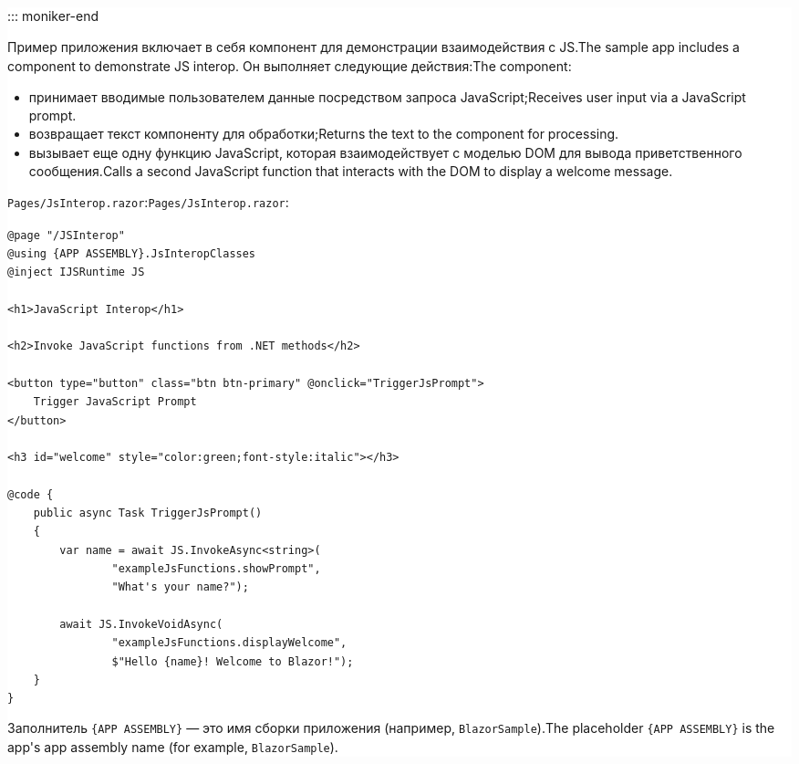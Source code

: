 ::: moniker-end

<span data-ttu-id="b65b4-154">Пример приложения включает в себя компонент для демонстрации взаимодействия с JS.</span><span class="sxs-lookup"><span data-stu-id="b65b4-154">The sample app includes a component to demonstrate JS interop.</span></span> <span data-ttu-id="b65b4-155">Он выполняет следующие действия:</span><span class="sxs-lookup"><span data-stu-id="b65b4-155">The component:</span></span>

* <span data-ttu-id="b65b4-156">принимает вводимые пользователем данные посредством запроса JavaScript;</span><span class="sxs-lookup"><span data-stu-id="b65b4-156">Receives user input via a JavaScript prompt.</span></span>
* <span data-ttu-id="b65b4-157">возвращает текст компоненту для обработки;</span><span class="sxs-lookup"><span data-stu-id="b65b4-157">Returns the text to the component for processing.</span></span>
* <span data-ttu-id="b65b4-158">вызывает еще одну функцию JavaScript, которая взаимодействует с моделью DOM для вывода приветственного сообщения.</span><span class="sxs-lookup"><span data-stu-id="b65b4-158">Calls a second JavaScript function that interacts with the DOM to display a welcome message.</span></span>

<span data-ttu-id="b65b4-159">`Pages/JsInterop.razor`:</span><span class="sxs-lookup"><span data-stu-id="b65b4-159">`Pages/JsInterop.razor`:</span></span>

```razor
@page "/JSInterop"
@using {APP ASSEMBLY}.JsInteropClasses
@inject IJSRuntime JS

<h1>JavaScript Interop</h1>

<h2>Invoke JavaScript functions from .NET methods</h2>

<button type="button" class="btn btn-primary" @onclick="TriggerJsPrompt">
    Trigger JavaScript Prompt
</button>

<h3 id="welcome" style="color:green;font-style:italic"></h3>

@code {
    public async Task TriggerJsPrompt()
    {
        var name = await JS.InvokeAsync<string>(
                "exampleJsFunctions.showPrompt",
                "What's your name?");

        await JS.InvokeVoidAsync(
                "exampleJsFunctions.displayWelcome",
                $"Hello {name}! Welcome to Blazor!");
    }
}
```

<span data-ttu-id="b65b4-160">Заполнитель `{APP ASSEMBLY}` — это имя сборки приложения (например, `BlazorSample`).</span><span class="sxs-lookup"><span data-stu-id="b65b4-160">The placeholder `{APP ASSEMBLY}` is the app's app assembly name (for example, `BlazorSample`).</span></span>
